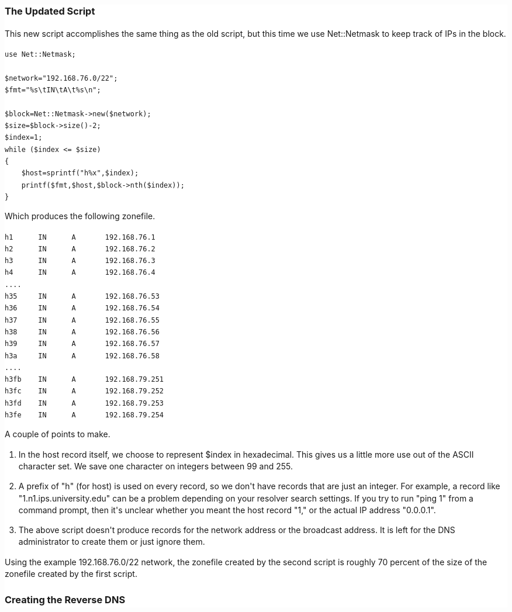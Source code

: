 ### The Updated Script

This new script accomplishes the same thing as the old script, but this time we use Net::Netmask to keep track of IPs in the block.

    use Net::Netmask;

    $network="192.168.76.0/22";
    $fmt="%s\tIN\tA\t%s\n";

    $block=Net::Netmask->new($network);
    $size=$block->size()-2;
    $index=1;
    while ($index <= $size)
    {
        $host=sprintf("h%x",$index);
        printf($fmt,$host,$block->nth($index));
    }

Which produces the following zonefile.

    h1      IN      A       192.168.76.1
    h2      IN      A       192.168.76.2
    h3      IN      A       192.168.76.3
    h4      IN      A       192.168.76.4
    ....
    h35     IN      A       192.168.76.53
    h36     IN      A       192.168.76.54
    h37     IN      A       192.168.76.55
    h38     IN      A       192.168.76.56
    h39     IN      A       192.168.76.57
    h3a     IN      A       192.168.76.58
    ....
    h3fb    IN      A       192.168.79.251
    h3fc    IN      A       192.168.79.252
    h3fd    IN      A       192.168.79.253
    h3fe    IN      A       192.168.79.254

A couple of points to make.

1. In the host record itself, we choose to represent $index in hexadecimal. This gives us a little more use out of the ASCII character set. We save one character on integers between 99 and 255.

2. A prefix of "h" (for host) is used on every record, so we don't have records that are just an integer. For example, a record like "1.n1.ips.university.edu" can be a problem depending on your resolver search settings. If you try to run "ping 1" from a command prompt, then it's unclear whether you meant the host record "1," or the actual IP address "0.0.0.1".

3. The above script doesn't produce records for the network address or the broadcast address. It is left for the DNS administrator to create them or just ignore them.

Using the example 192.168.76.0/22 network, the zonefile created by the second script is roughly 70 percent of the size of the zonefile created by the first script.

### Creating the Reverse DNS

